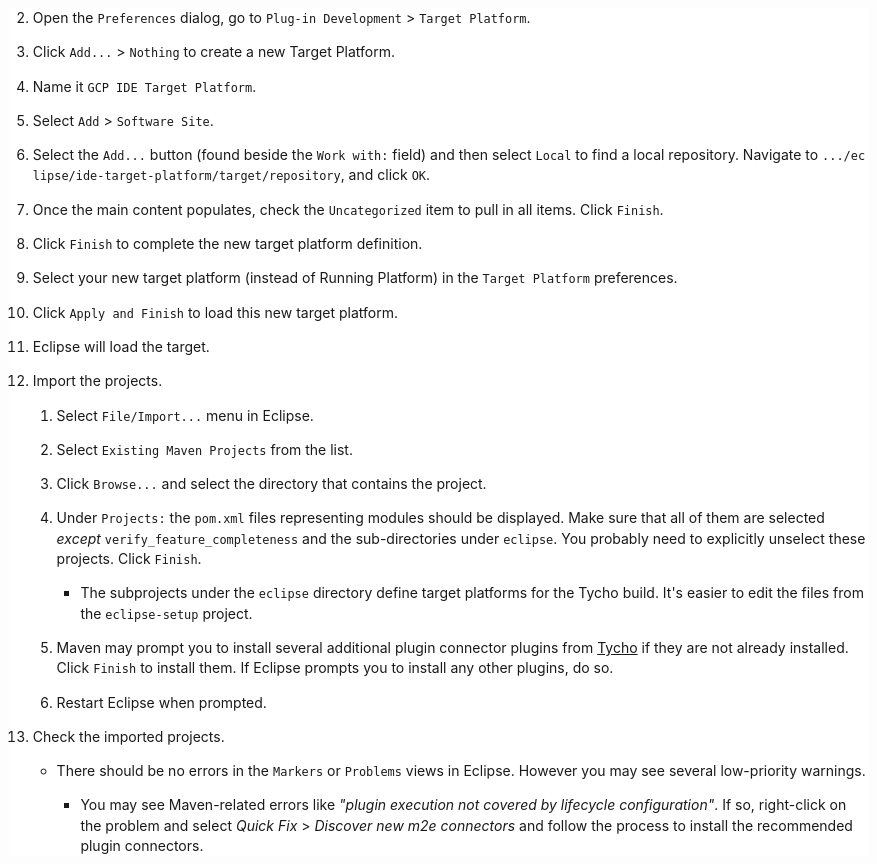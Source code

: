    2. Open the `Preferences` dialog, go to `Plug-in Development` > `Target Platform`.

   3. Click `Add...` > `Nothing` to create a new Target Platform.

   4. Name it `GCP IDE Target Platform`.

   5. Select `Add` > `Software Site`.

   6. Select the `Add...` button (found beside the `Work with:` field) and then select `Local`
      to find a local repository. Navigate to `.../eclipse/ide-target-platform/target/repository`,
      and click `OK`.

   7. Once the main content populates, check the `Uncategorized` item to pull in all items. Click `Finish`.

   8. Click `Finish` to complete the new target platform definition.

   9. Select your new target platform (instead of Running Platform) in the `Target Platform` preferences.

   10. Click `Apply and Finish` to load this new target platform.

   11. Eclipse will load the target.

3. Import the projects.

   1. Select `File/Import...` menu in Eclipse.

   2. Select `Existing Maven Projects` from the list.

   3. Click `Browse...` and select the directory that
      contains the project.

   4. Under `Projects:` the `pom.xml` files representing modules should be
      displayed. Make sure that all of them are selected _except_ 
      `verify_feature_completeness` and the sub-directories under 
      `eclipse`. You probably need to explicitly unselect these
      projects. Click `Finish`.

      - The subprojects under the `eclipse` directory define target platforms for the Tycho build. It's easier to edit the files from the `eclipse-setup` project.

   5. Maven may prompt you to install several additional plugin connector plugins from
      [Tycho](https://eclipse.org/tycho/) if they are not already installed. Click
      `Finish` to install them. If Eclipse prompts you to install any other
      plugins, do so.

   6. Restart Eclipse when prompted.

4. Check the imported projects.

   - There should be no errors in the `Markers` or `Problems` views in Eclipse.
      However you may see several low-priority warnings.

      - You may see Maven-related errors like _"plugin execution not
        covered by lifecycle configuration"_.
        If so, right-click on the problem and select
        _Quick Fix_ > _Discover new m2e connectors_
	and follow the process to install the recommended plugin
	connectors.
